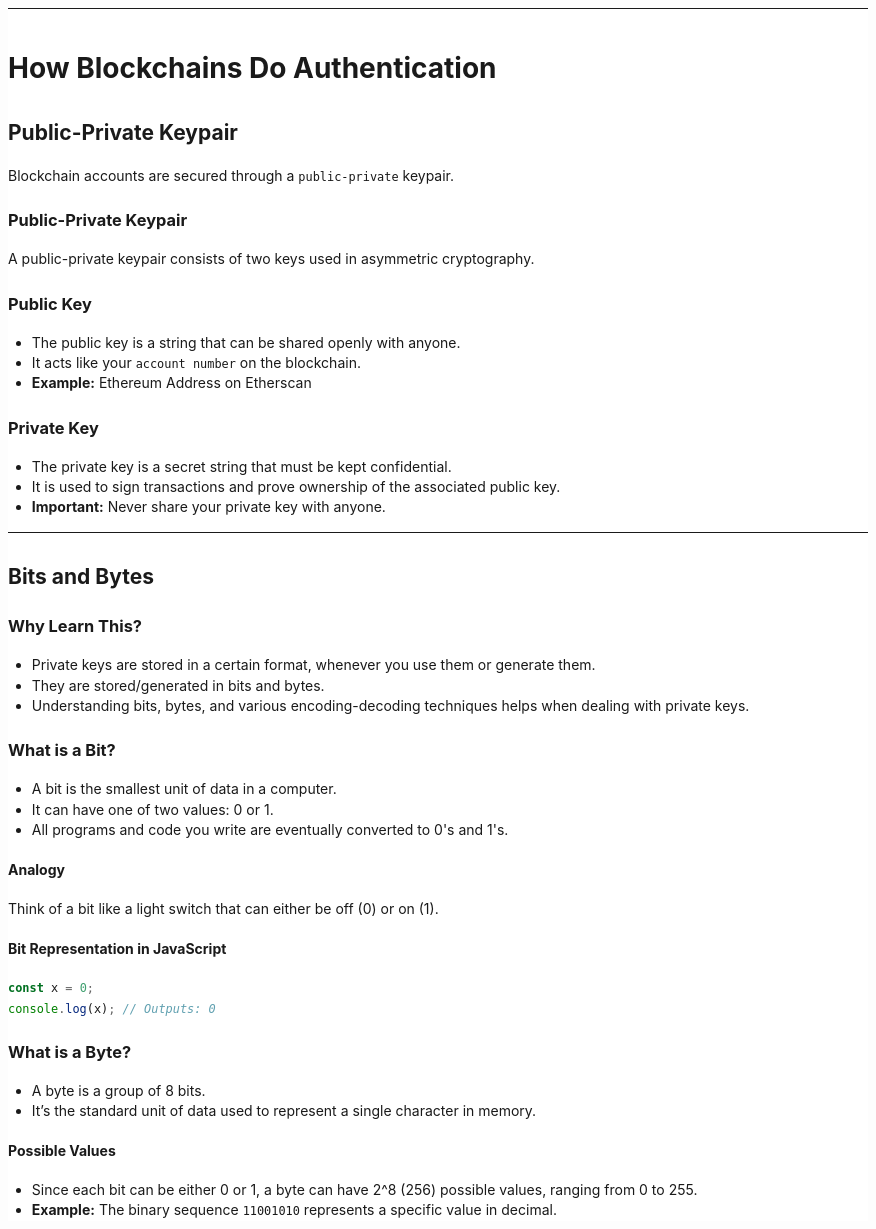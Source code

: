  --- 
# How Blockchains Do Authentication

## Public-Private Keypair

Blockchain accounts are secured through a `public-private` keypair.

### Public-Private Keypair
A public-private keypair consists of two keys used in asymmetric cryptography.

### Public Key
- The public key is a string that can be shared openly with anyone.
- It acts like your `account number` on the blockchain.
- **Example:** Ethereum Address on Etherscan

### Private Key
- The private key is a secret string that must be kept confidential.
- It is used to sign transactions and prove ownership of the associated public key.
- **Important:** Never share your private key with anyone.
---
## Bits and Bytes

### Why Learn This?
- Private keys are stored in a certain format, whenever you use them or generate them.
- They are stored/generated in bits and bytes.
- Understanding bits, bytes, and various encoding-decoding techniques helps when dealing with private keys.

### What is a Bit?
- A bit is the smallest unit of data in a computer.
- It can have one of two values: 0 or 1.
- All programs and code you write are eventually converted to 0's and 1's.

#### Analogy
Think of a bit like a light switch that can either be off (0) or on (1).

#### Bit Representation in JavaScript
```javascript
const x = 0;
console.log(x); // Outputs: 0
```

### What is a Byte?
- A byte is a group of 8 bits.
- It’s the standard unit of data used to represent a single character in memory.

#### Possible Values
- Since each bit can be either 0 or 1, a byte can have 2^8 (256) possible values, ranging from 0 to 255.
- **Example:** The binary sequence `11001010` represents a specific value in decimal.
